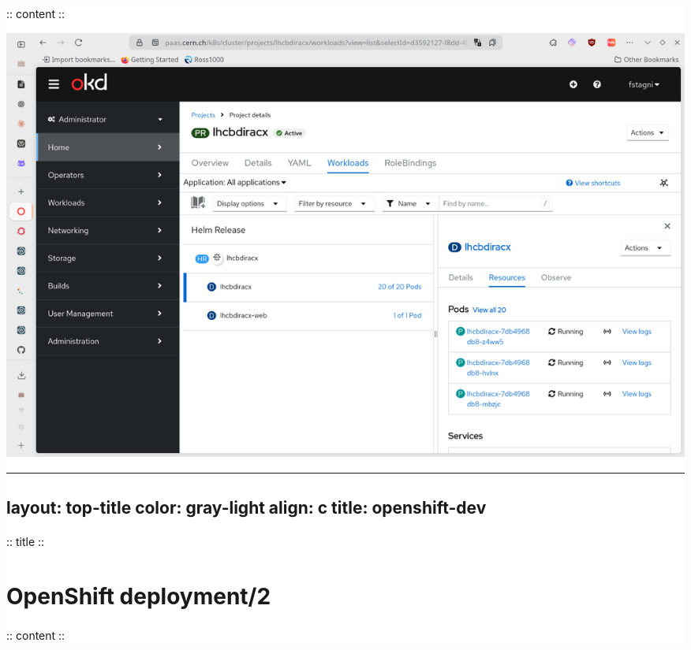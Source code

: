 :: content ::

![openshift](/public/images/oc.png)


---
layout: top-title
color: gray-light
align: c
title: openshift-dev
---

:: title ::

# OpenShift deployment/2

:: content ::
